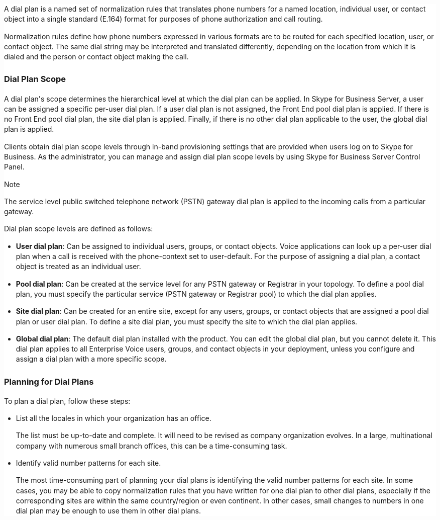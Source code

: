 A dial plan is a named set of normalization rules that translates phone numbers for a named location, individual user, or contact object into a single standard (E.164) format for purposes of phone authorization and call routing. 
  
Normalization rules define how phone numbers expressed in various formats are to be routed for each specified location, user, or contact object. The same dial string may be interpreted and translated differently, depending on the location from which it is dialed and the person or contact object making the call.
  
### Dial Plan Scope

A dial plan's scope determines the hierarchical level at which the dial plan can be applied. In Skype for Business Server, a user can be assigned a specific per-user dial plan. If a user dial plan is not assigned, the Front End pool dial plan is applied. If there is no Front End pool dial plan, the site dial plan is applied. Finally, if there is no other dial plan applicable to the user, the global dial plan is applied.
  
Clients obtain dial plan scope levels through in-band provisioning settings that are provided when users log on to Skype for Business. As the administrator, you can manage and assign dial plan scope levels by using Skype for Business Server Control Panel.
  
> [!NOTE]
> The service level public switched telephone network (PSTN) gateway dial plan is applied to the incoming calls from a particular gateway. 
  
Dial plan scope levels are defined as follows:
  
- **User dial plan**: Can be assigned to individual users, groups, or contact objects. Voice applications can look up a per-user dial plan when a call is received with the phone-context set to user-default. For the purpose of assigning a dial plan, a contact object is treated as an individual user.
    
- **Pool dial plan**: Can be created at the service level for any PSTN gateway or Registrar in your topology. To define a pool dial plan, you must specify the particular service (PSTN gateway or Registrar pool) to which the dial plan applies. 
    
- **Site dial plan**: Can be created for an entire site, except for any users, groups, or contact objects that are assigned a pool dial plan or user dial plan. To define a site dial plan, you must specify the site to which the dial plan applies.
    
- **Global dial plan**: The default dial plan installed with the product. You can edit the global dial plan, but you cannot delete it. This dial plan applies to all Enterprise Voice users, groups, and contact objects in your deployment, unless you configure and assign a dial plan with a more specific scope.
    
### Planning for Dial Plans

To plan a dial plan, follow these steps:
  
- List all the locales in which your organization has an office.
    
    The list must be up-to-date and complete. It will need to be revised as company organization evolves. In a large, multinational company with numerous small branch offices, this can be a time-consuming task.
    
- Identify valid number patterns for each site.
    
    The most time-consuming part of planning your dial plans is identifying the valid number patterns for each site. In some cases, you may be able to copy normalization rules that you have written for one dial plan to other dial plans, especially if the corresponding sites are within the same country/region or even continent. In other cases, small changes to numbers in one dial plan may be enough to use them in other dial plans.
    
